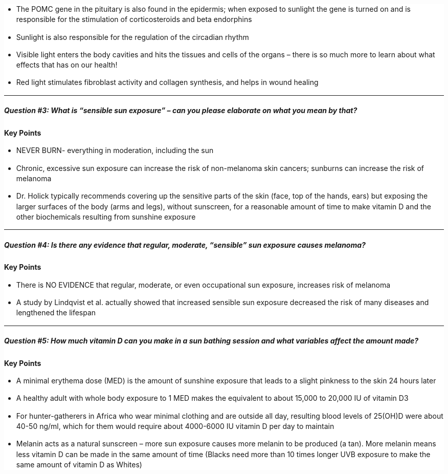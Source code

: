 * The POMC gene in the pituitary is also found in the epidermis; when exposed to sunlight the gene is turned on and is responsible for the stimulation of corticosteroids and beta endorphins

* Sunlight is also responsible for the regulation of the circadian rhythm

* Visible light enters the body cavities and hits the tissues and cells of the organs – there is so much more to learn about what effects that has on our health!

* Red light stimulates fibroblast activity and collagen synthesis, and helps in wound healing

---

##### Question #3: What is “sensible sun exposure” – can you please elaborate on what you mean by that?

 **Key Points** 

* NEVER BURN- everything in moderation, including the sun

* Chronic, excessive sun exposure can increase the risk of non-melanoma skin cancers; sunburns can increase the risk of melanoma

* Dr. Holick typically recommends covering up the sensitive parts of the skin (face, top of the hands, ears) but exposing the larger surfaces of the body (arms and legs), without sunscreen, for a reasonable amount of time to make vitamin D and the other biochemicals resulting from sunshine exposure

---

##### Question #4: Is there any evidence that regular, moderate, “sensible” sun exposure causes melanoma?

 **Key Points** 

* There is NO EVIDENCE that regular, moderate, or even occupational sun exposure, increases risk of melanoma

* A study by Lindqvist et al. actually showed that increased sensible sun exposure decreased the risk of many diseases and lengthened the lifespan

---

##### Question #5: How much vitamin D can you make in a sun bathing session and what variables affect the amount made?

 **Key Points** 

* A minimal erythema dose (MED) is the amount of sunshine exposure that leads to a slight pinkness to the skin 24 hours later

* A healthy adult with whole body exposure to 1 MED makes the equivalent to about 15,000 to 20,000 IU of vitamin D3

* For hunter-gatherers in Africa who wear minimal clothing and are outside all day, resulting blood levels of 25(OH)D were about 40-50 ng/ml, which for them would require about 4000-6000 IU vitamin D per day to maintain

* Melanin acts as a natural sunscreen – more sun exposure causes more melanin to be produced (a tan). More melanin means less vitamin D can be made in the same amount of time (Blacks need more than 10 times longer UVB exposure to make the same amount of vitamin D as Whites)
